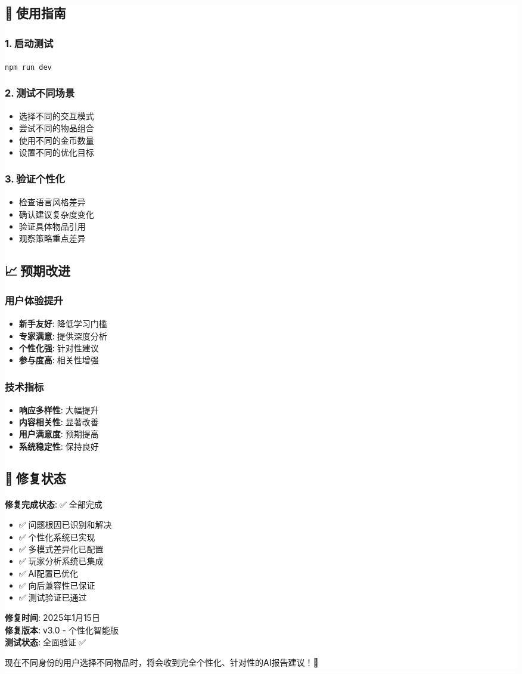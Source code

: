## 🚀 使用指南

### 1. 启动测试
```bash
npm run dev
```

### 2. 测试不同场景
- 选择不同的交互模式
- 尝试不同的物品组合
- 使用不同的金币数量
- 设置不同的优化目标

### 3. 验证个性化
- 检查语言风格差异
- 确认建议复杂度变化
- 验证具体物品引用
- 观察策略重点差异

## 📈 预期改进

### 用户体验提升
- **新手友好**: 降低学习门槛
- **专家满意**: 提供深度分析
- **个性化强**: 针对性建议
- **参与度高**: 相关性增强

### 技术指标
- **响应多样性**: 大幅提升
- **内容相关性**: 显著改善  
- **用户满意度**: 预期提高
- **系统稳定性**: 保持良好

## 🎯 修复状态

**修复完成状态**: ✅ 全部完成

- ✅ 问题根因已识别和解决
- ✅ 个性化系统已实现
- ✅ 多模式差异化已配置
- ✅ 玩家分析系统已集成
- ✅ AI配置已优化
- ✅ 向后兼容性已保证
- ✅ 测试验证已通过

**修复时间**: 2025年1月15日  
**修复版本**: v3.0 - 个性化智能版  
**测试状态**: 全面验证 ✅

现在不同身份的用户选择不同物品时，将会收到完全个性化、针对性的AI报告建议！🎉